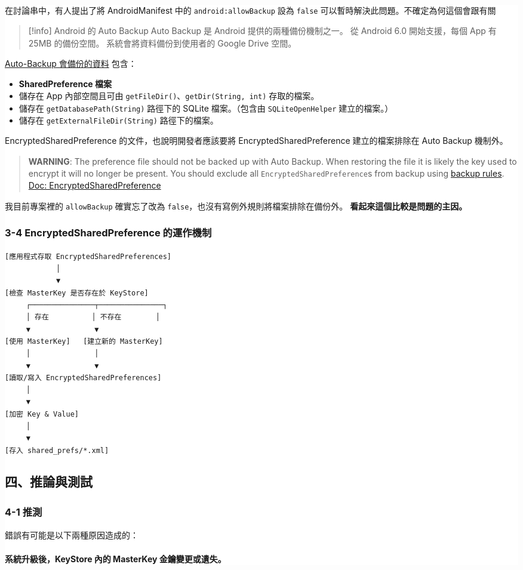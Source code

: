 在討論串中，有人提出了將 AndroidManifest 中的 `android:allowBackup`  設為 `false` 可以暫時解決此問題。不確定為何這個會跟有關

> [!info] Android  的 Auto Backup
> Auto Backup 是 Android 提供的兩種備份機制之一。
> 從 Android  6.0 開始支援，每個 App 有 25MB 的備份空間。
> 系統會將資料備份到使用者的 Google Drive 空間。
 
[Auto-Backup 會備份的資料](https://developer.android.com/identity/data/autobackup#Files) 包含：
- **SharedPreference 檔案**
- 儲存在 App 內部空間且可由 `getFileDir()`、`getDir(String, int)` 存取的檔案。
- 儲存在 `getDatabasePath(String)` 路徑下的 SQLite 檔案。（包含由 `SQLiteOpenHelper` 建立的檔案。）
- 儲存在 `getExternalFileDir(String)` 路徑下的檔案。

EncryptedSharedPreference 的文件，也說明開發者應該要將 EncryptedSharedPreference 建立的檔案排除在 Auto Backup 機制外。

> **WARNING**: The preference file should not be backed up with Auto Backup. When restoring the file it is likely the key used to encrypt it will no longer be present. You should exclude all `EncryptedSharedPreference`s from backup using [backup rules](https://developer.android.com/guide/topics/data/autobackup#IncludingFiles).
>  [Doc: EncryptedSharedPreference](https://developer.android.com/reference/androidx/security/crypto/EncryptedSharedPreferences)

我目前專案裡的 `allowBackup` 確實忘了改為 `false`，也沒有寫例外規則將檔案排除在備份外。
**看起來這個比較是問題的主因。**

### 3-4 EncryptedSharedPreference 的運作機制

```
[應用程式存取 EncryptedSharedPreferences]
            │
            ▼
[檢查 MasterKey 是否存在於 KeyStore]
     ┌───────────────┬───────────────┐
     │ 存在          │ 不存在        │
     ▼               ▼
[使用 MasterKey]   [建立新的 MasterKey]
     │               │
     ▼               ▼
[讀取/寫入 EncryptedSharedPreferences]
     │
     ▼
[加密 Key & Value]
     │
     ▼
[存入 shared_prefs/*.xml]
```
## 四、推論與測試

### 4-1 推測

錯誤有可能是以下兩種原因造成的：
#### 系統升級後，KeyStore 內的 MasterKey 金鑰變更或遺失。
